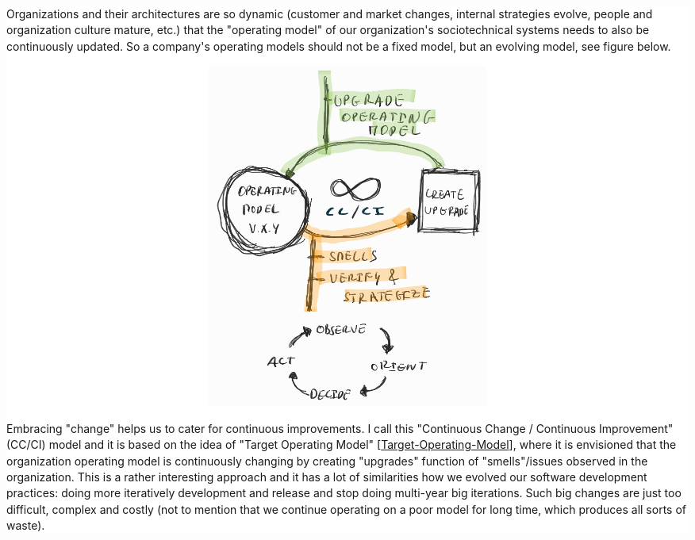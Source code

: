 Organizations and their architectures are so dynamic (customer and market changes, internal strategies evolve, people and organization culture mature, etc.) that the "operating model" of our organization's sociotechnical systems needs to also be continuously updated. So a company's operating models should not be a fixed model, but an evolving model, see figure below.

<center><img src="/assets/cc-ci.png" alt="Types of Cognitive Load" width="350"/></center>

Embracing "change" helps us to cater for continuous improvements. I call this "Continuous Change / Continuous Improvement" (CC/CI) model and it is based on the idea of "Target Operating Model" [<a href="#tom-kua">Target-Operating-Model</a>], where it is envisioned that the organization operating model is continuously changing by creating "upgrades" function of "smells"/issues observed in the organization. This is a rather interesting approach and it has a lot of similarities how we evolved our software development practices: doing more iteratively development and release and stop doing multi-year big iterations. Such big changes are just too difficult, complex and costly (not to mention that we continue operating on a poor model for long time, which produces all sorts of waste).

